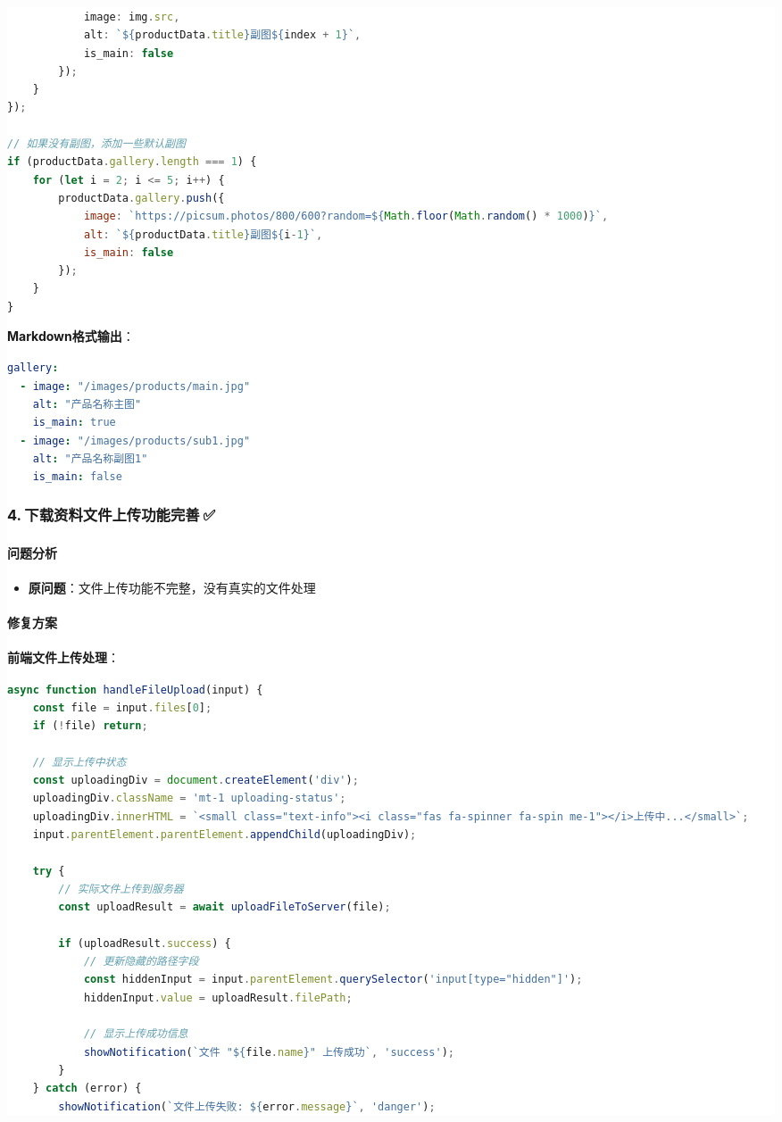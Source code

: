 ```javascript
            image: img.src,
            alt: `${productData.title}副图${index + 1}`,
            is_main: false
        });
    }
});

// 如果没有副图，添加一些默认副图
if (productData.gallery.length === 1) {
    for (let i = 2; i <= 5; i++) {
        productData.gallery.push({
            image: `https://picsum.photos/800/600?random=${Math.floor(Math.random() * 1000)}`,
            alt: `${productData.title}副图${i-1}`,
            is_main: false
        });
    }
}
```

**Markdown格式输出**：
```yaml
gallery:
  - image: "/images/products/main.jpg"
    alt: "产品名称主图"
    is_main: true
  - image: "/images/products/sub1.jpg"
    alt: "产品名称副图1"
    is_main: false
```

### 4. 下载资料文件上传功能完善 ✅

#### 问题分析
- **原问题**：文件上传功能不完整，没有真实的文件处理

#### 修复方案

**前端文件上传处理**：
```javascript
async function handleFileUpload(input) {
    const file = input.files[0];
    if (!file) return;

    // 显示上传中状态
    const uploadingDiv = document.createElement('div');
    uploadingDiv.className = 'mt-1 uploading-status';
    uploadingDiv.innerHTML = `<small class="text-info"><i class="fas fa-spinner fa-spin me-1"></i>上传中...</small>`;
    input.parentElement.parentElement.appendChild(uploadingDiv);

    try {
        // 实际文件上传到服务器
        const uploadResult = await uploadFileToServer(file);
        
        if (uploadResult.success) {
            // 更新隐藏的路径字段
            const hiddenInput = input.parentElement.querySelector('input[type="hidden"]');
            hiddenInput.value = uploadResult.filePath;
            
            // 显示上传成功信息
            showNotification(`文件 "${file.name}" 上传成功`, 'success');
        }
    } catch (error) {
        showNotification(`文件上传失败: ${error.message}`, 'danger');
```